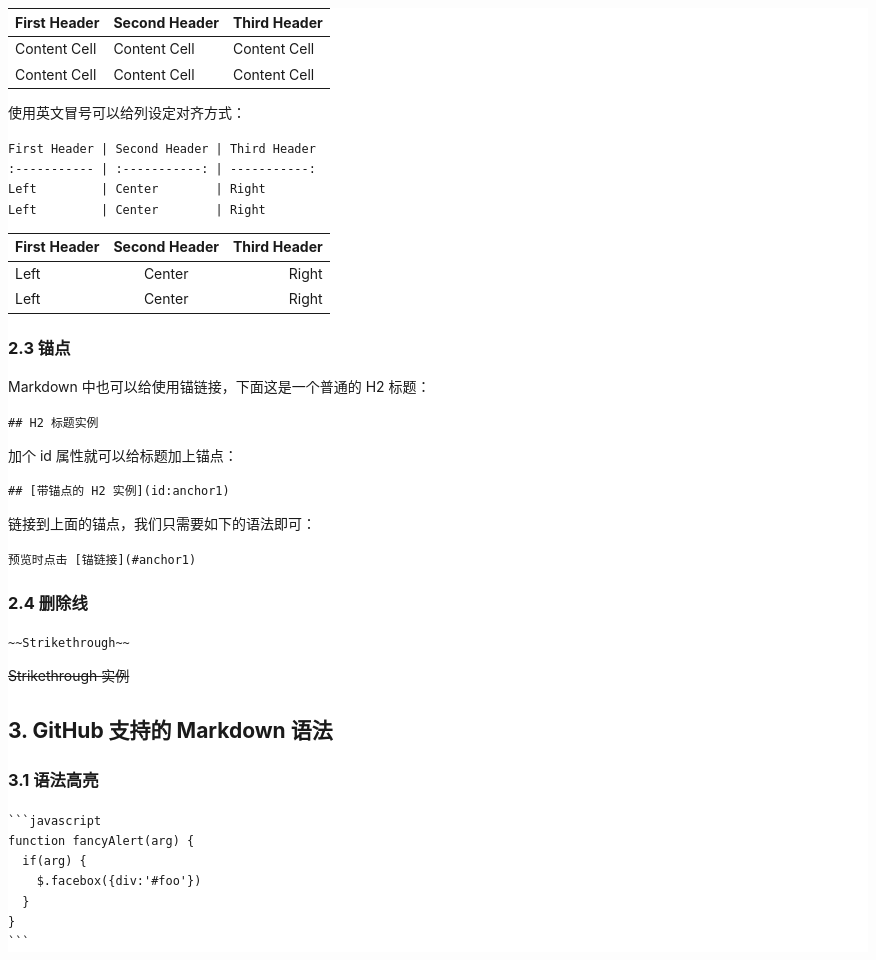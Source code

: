 | First Header | Second Header | Third Header |
| ------------ | ------------- | ------------ |
| Content Cell | Content Cell  | Content Cell |
| Content Cell | Content Cell  | Content Cell |

使用英文冒号可以给列设定对齐方式：

```
First Header | Second Header | Third Header
:----------- | :-----------: | -----------:
Left         | Center        | Right
Left         | Center        | Right
```

First Header | Second Header | Third Header
:----------- | :-----------: | -----------:
Left         | Center        | Right
Left         | Center        | Right

### 2.3 锚点

Markdown 中也可以给使用锚链接，下面这是一个普通的 H2 标题：

```
## H2 标题实例
```

加个 id 属性就可以给标题加上锚点：

```
## [带锚点的 H2 实例](id:anchor1)
```

链接到上面的锚点，我们只需要如下的语法即可：

```
预览时点击 [锚链接](#anchor1)
```

### 2.4 删除线

```
~~Strikethrough~~
```

~~Strikethrough 实例~~

## 3. GitHub 支持的 Markdown 语法

### 3.1 语法高亮

    ```javascript
    function fancyAlert(arg) {
      if(arg) {
        $.facebox({div:'#foo'})
      }
    }
    ```
